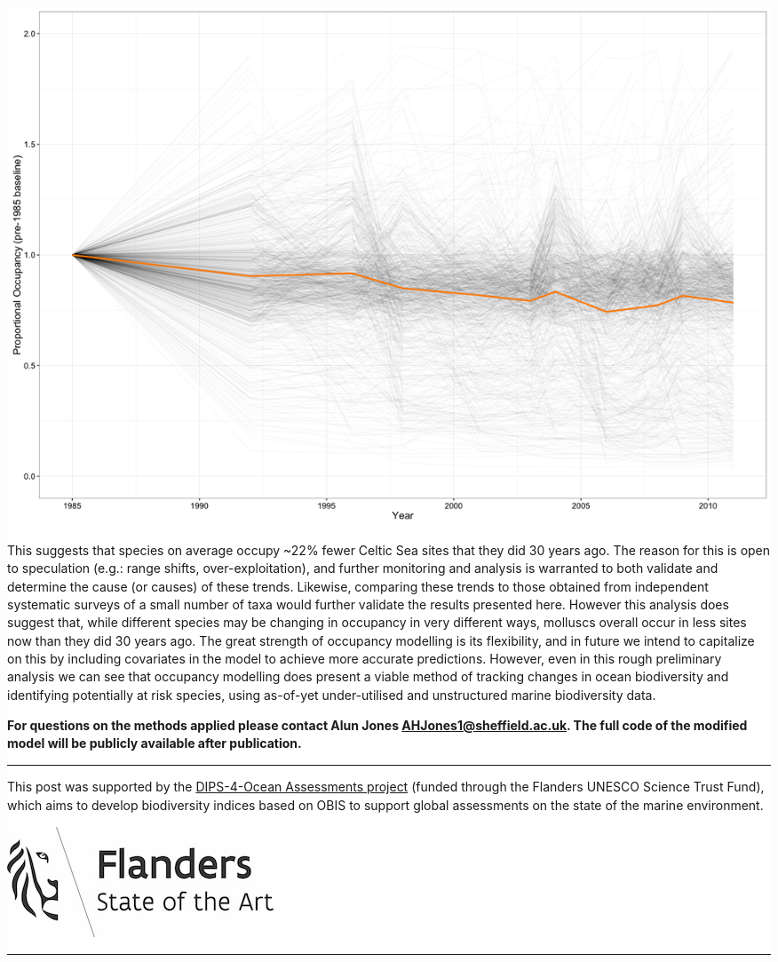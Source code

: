 <img src="/images/cs_proptrend_noSE.png" width="100%"/>

This suggests that species on average occupy ~22% fewer Celtic Sea sites that they did 30 years ago. The reason for this is open to speculation (e.g.: range shifts, over-exploitation), and further monitoring and analysis is warranted to both validate and determine the cause (or causes) of these trends. Likewise, comparing these trends to those obtained from independent systematic surveys of a small number of taxa would further validate the results presented here. However this analysis does suggest that, while different species may be changing in occupancy in very different ways, molluscs overall occur in less sites now than they did 30 years ago. The great strength of occupancy modelling is its flexibility, and in future we intend to capitalize on this by including covariates in the model to achieve more accurate predictions. However, even in this rough preliminary analysis we can see that occupancy modelling does present a viable method of tracking changes in ocean biodiversity and identifying potentially at risk species, using as-of-yet under-utilised and unstructured marine biodiversity data. 

**For questions on the methods applied please contact Alun Jones <AHJones1@sheffield.ac.uk>. The full code of the modified model will be publicly available after publication.**

---
This post was supported by the [DIPS-4-Ocean Assessments project](http://www.iode.org/index.php?option=com_content&view=article&id=470&Itemid=100216) (funded through the Flanders UNESCO Science Trust Fund), which aims to develop biodiversity indices based on OBIS to support global assessments on the state of the marine environment.

<img src="/images/flanders_logo.jpg" width=""/>

---